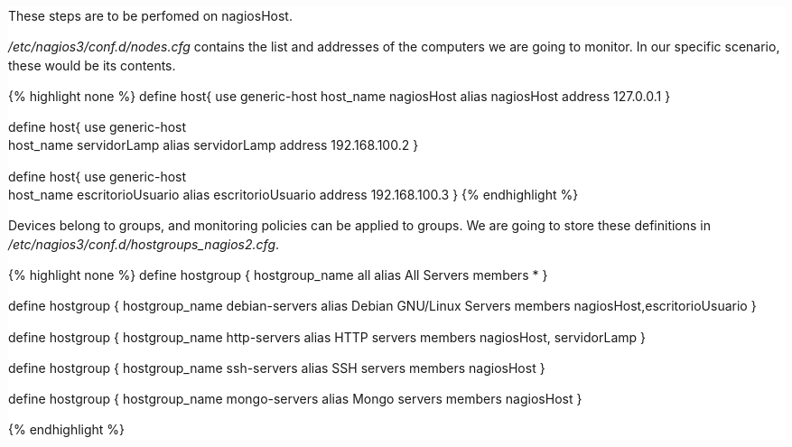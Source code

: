 These steps are to be perfomed on nagiosHost.

_/etc/nagios3/conf.d/nodes.cfg_ contains the list and addresses of the computers we are going to monitor. In our specific scenario, these would be its contents.

{% highlight none %}
define host{
        use                     generic-host
        host_name               nagiosHost
        alias                   nagiosHost
        address                 127.0.0.1
}

define host{
        use                     generic-host        
        host_name               servidorLamp
        alias                   servidorLamp
        address                 192.168.100.2
}

define host{
        use                     generic-host            
        host_name               escritorioUsuario
        alias                   escritorioUsuario
        address                 192.168.100.3
}
{% endhighlight %}

Devices belong to groups, and monitoring policies can be applied to groups. We are going to store these definitions in _/etc/nagios3/conf.d/hostgroups_nagios2.cfg_.

{% highlight none %}
define hostgroup {
        hostgroup_name  all
        alias           All Servers
        members         *
}

define hostgroup {
        hostgroup_name  debian-servers
        alias           Debian GNU/Linux Servers
        members         nagiosHost,escritorioUsuario
}

define hostgroup {
        hostgroup_name  http-servers
        alias           HTTP servers
        members         nagiosHost, servidorLamp
}

define hostgroup {
        hostgroup_name  ssh-servers
        alias           SSH servers
        members         nagiosHost
}

define hostgroup {
        hostgroup_name  mongo-servers
        alias           Mongo servers
        members         nagiosHost
}

{% endhighlight %}
